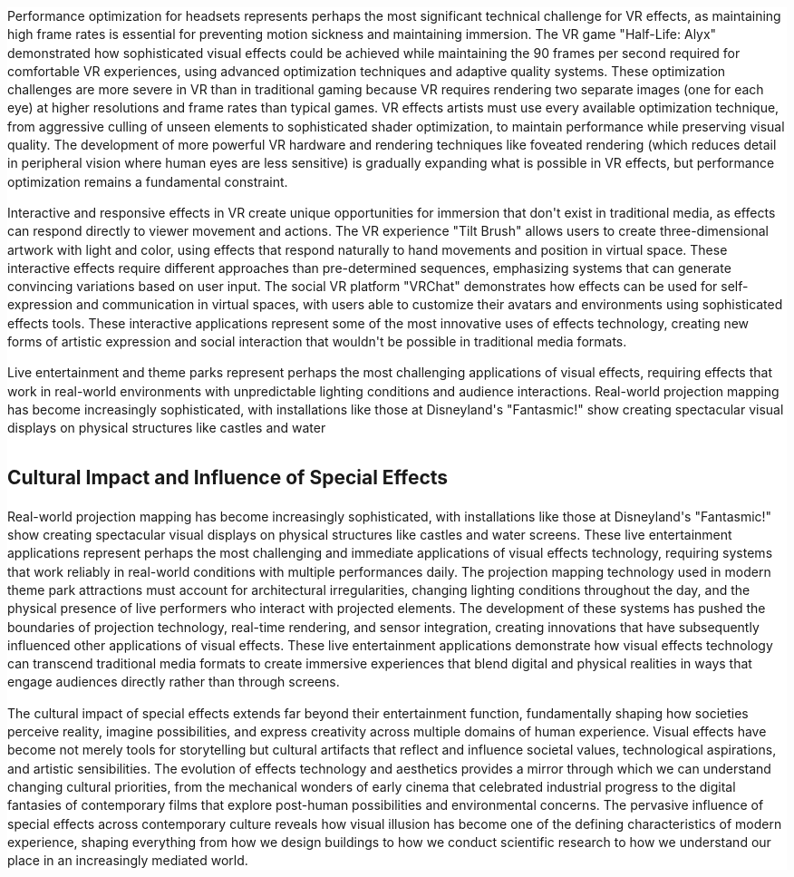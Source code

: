 Performance optimization for headsets represents perhaps the most significant technical challenge for VR effects, as maintaining high frame rates is essential for preventing motion sickness and maintaining immersion. The VR game "Half-Life: Alyx" demonstrated how sophisticated visual effects could be achieved while maintaining the 90 frames per second required for comfortable VR experiences, using advanced optimization techniques and adaptive quality systems. These optimization challenges are more severe in VR than in traditional gaming because VR requires rendering two separate images (one for each eye) at higher resolutions and frame rates than typical games. VR effects artists must use every available optimization technique, from aggressive culling of unseen elements to sophisticated shader optimization, to maintain performance while preserving visual quality. The development of more powerful VR hardware and rendering techniques like foveated rendering (which reduces detail in peripheral vision where human eyes are less sensitive) is gradually expanding what is possible in VR effects, but performance optimization remains a fundamental constraint.

Interactive and responsive effects in VR create unique opportunities for immersion that don't exist in traditional media, as effects can respond directly to viewer movement and actions. The VR experience "Tilt Brush" allows users to create three-dimensional artwork with light and color, using effects that respond naturally to hand movements and position in virtual space. These interactive effects require different approaches than pre-determined sequences, emphasizing systems that can generate convincing variations based on user input. The social VR platform "VRChat" demonstrates how effects can be used for self-expression and communication in virtual spaces, with users able to customize their avatars and environments using sophisticated effects tools. These interactive applications represent some of the most innovative uses of effects technology, creating new forms of artistic expression and social interaction that wouldn't be possible in traditional media formats.

Live entertainment and theme parks represent perhaps the most challenging applications of visual effects, requiring effects that work in real-world environments with unpredictable lighting conditions and audience interactions. Real-world projection mapping has become increasingly sophisticated, with installations like those at Disneyland's "Fantasmic!" show creating spectacular visual displays on physical structures like castles and water

## Cultural Impact and Influence of Special Effects

Real-world projection mapping has become increasingly sophisticated, with installations like those at Disneyland's "Fantasmic!" show creating spectacular visual displays on physical structures like castles and water screens. These live entertainment applications represent perhaps the most challenging and immediate applications of visual effects technology, requiring systems that work reliably in real-world conditions with multiple performances daily. The projection mapping technology used in modern theme park attractions must account for architectural irregularities, changing lighting conditions throughout the day, and the physical presence of live performers who interact with projected elements. The development of these systems has pushed the boundaries of projection technology, real-time rendering, and sensor integration, creating innovations that have subsequently influenced other applications of visual effects. These live entertainment applications demonstrate how visual effects technology can transcend traditional media formats to create immersive experiences that blend digital and physical realities in ways that engage audiences directly rather than through screens.

The cultural impact of special effects extends far beyond their entertainment function, fundamentally shaping how societies perceive reality, imagine possibilities, and express creativity across multiple domains of human experience. Visual effects have become not merely tools for storytelling but cultural artifacts that reflect and influence societal values, technological aspirations, and artistic sensibilities. The evolution of effects technology and aesthetics provides a mirror through which we can understand changing cultural priorities, from the mechanical wonders of early cinema that celebrated industrial progress to the digital fantasies of contemporary films that explore post-human possibilities and environmental concerns. The pervasive influence of special effects across contemporary culture reveals how visual illusion has become one of the defining characteristics of modern experience, shaping everything from how we design buildings to how we conduct scientific research to how we understand our place in an increasingly mediated world.
